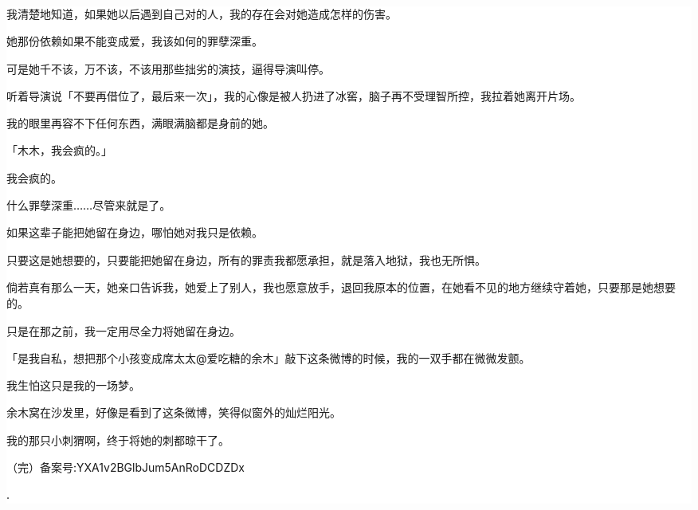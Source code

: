 我清楚地知道，如果她以后遇到自己对的人，我的存在会对她造成怎样的伤害。

她那份依赖如果不能变成爱，我该如何的罪孽深重。

可是她千不该，万不该，不该用那些拙劣的演技，逼得导演叫停。

听着导演说「不要再借位了，最后来一次」，我的心像是被人扔进了冰窖，脑子再不受理智所控，我拉着她离开片场。

我的眼里再容不下任何东西，满眼满脑都是身前的她。

「木木，我会疯的。」

我会疯的。

什么罪孽深重……尽管来就是了。

如果这辈子能把她留在身边，哪怕她对我只是依赖。

只要这是她想要的，只要能把她留在身边，所有的罪责我都愿承担，就是落入地狱，我也无所惧。

倘若真有那么一天，她亲口告诉我，她爱上了别人，我也愿意放手，退回我原本的位置，在她看不见的地方继续守着她，只要那是她想要的。

只是在那之前，我一定用尽全力将她留在身边。

「是我自私，想把那个小孩变成席太太@爱吃糖的余木」敲下这条微博的时候，我的一双手都在微微发颤。

我生怕这只是我的一场梦。

余木窝在沙发里，好像是看到了这条微博，笑得似窗外的灿烂阳光。

我的那只小刺猬啊，终于将她的刺都晾干了。

（完）备案号:YXA1v2BGlbJum5AnRoDCDZDx

.